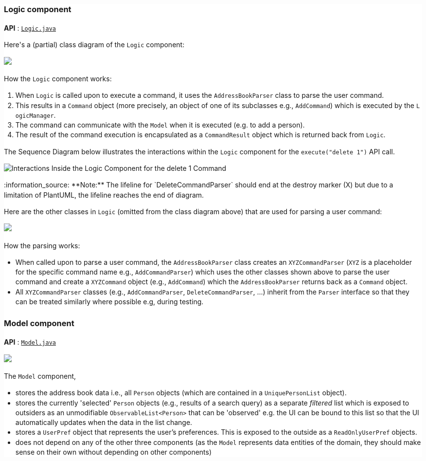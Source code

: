 ### Logic component

**API** : [`Logic.java`](https://github.com/se-edu/addressbook-level3/tree/master/src/main/java/seedu/address/logic/Logic.java)

Here's a (partial) class diagram of the `Logic` component:

<img src="images/LogicClassDiagram.png" width="550"/>

How the `Logic` component works:
1. When `Logic` is called upon to execute a command, it uses the `AddressBookParser` class to parse the user command.
1. This results in a `Command` object (more precisely, an object of one of its subclasses e.g., `AddCommand`) which is executed by the `LogicManager`.
1. The command can communicate with the `Model` when it is executed (e.g. to add a person).
1. The result of the command execution is encapsulated as a `CommandResult` object which is returned back from `Logic`.

The Sequence Diagram below illustrates the interactions within the `Logic` component for the `execute("delete 1")` API call.

![Interactions Inside the Logic Component for the `delete 1` Command](images/DeleteSequenceDiagram.png)

<div markdown="span" class="alert alert-info">:information_source: **Note:** The lifeline for `DeleteCommandParser` should end at the destroy marker (X) but due to a limitation of PlantUML, the lifeline reaches the end of diagram.
</div>

Here are the other classes in `Logic` (omitted from the class diagram above) that are used for parsing a user command:

<img src="images/ParserClasses.png" width="600"/>

How the parsing works:
* When called upon to parse a user command, the `AddressBookParser` class creates an `XYZCommandParser` (`XYZ` is a placeholder for the specific command name e.g., `AddCommandParser`) which uses the other classes shown above to parse the user command and create a `XYZCommand` object (e.g., `AddCommand`) which the `AddressBookParser` returns back as a `Command` object.
* All `XYZCommandParser` classes (e.g., `AddCommandParser`, `DeleteCommandParser`, ...) inherit from the `Parser` interface so that they can be treated similarly where possible e.g, during testing.

### Model component
**API** : [`Model.java`](https://github.com/se-edu/addressbook-level3/tree/master/src/main/java/seedu/address/model/Model.java)

<img src="images/ModelClassDiagram.png" width="450" />


The `Model` component,

* stores the address book data i.e., all `Person` objects (which are contained in a `UniquePersonList` object).
* stores the currently 'selected' `Person` objects (e.g., results of a search query) as a separate _filtered_ list which is exposed to outsiders as an unmodifiable `ObservableList<Person>` that can be 'observed' e.g. the UI can be bound to this list so that the UI automatically updates when the data in the list change.
* stores a `UserPref` object that represents the user’s preferences. This is exposed to the outside as a `ReadOnlyUserPref` objects.
* does not depend on any of the other three components (as the `Model` represents data entities of the domain, they should make sense on their own without depending on other components)
